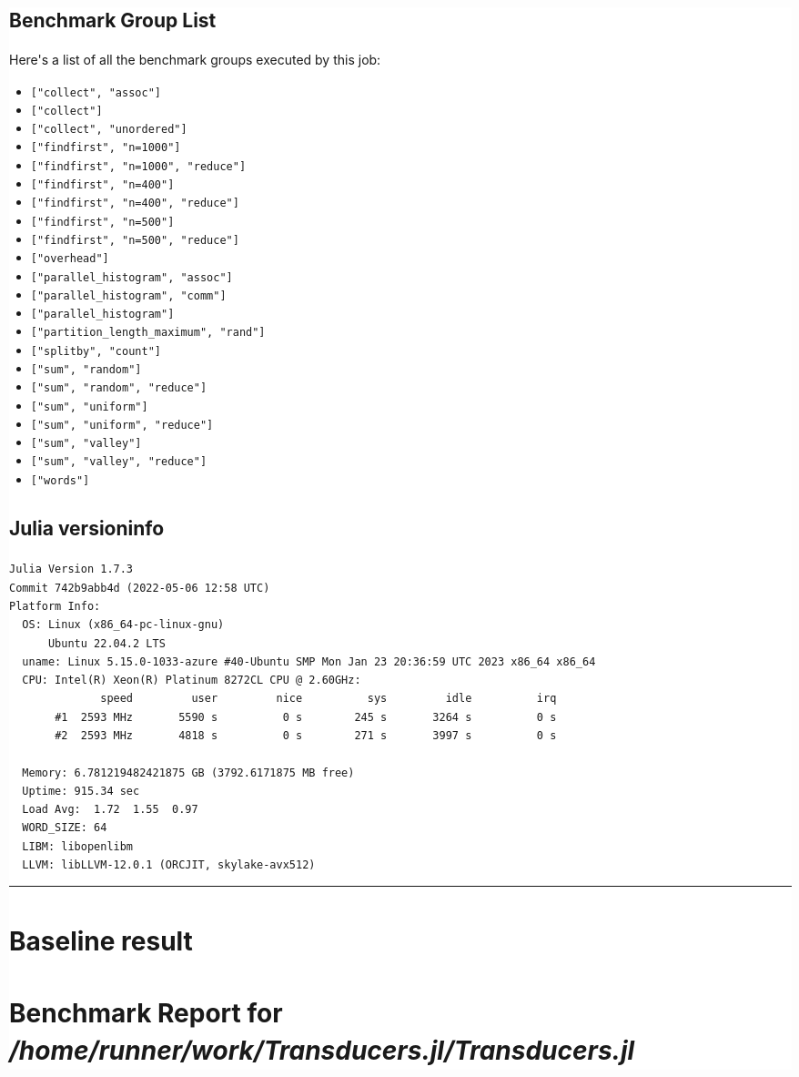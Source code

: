 ## Benchmark Group List
Here's a list of all the benchmark groups executed by this job:

- `["collect", "assoc"]`
- `["collect"]`
- `["collect", "unordered"]`
- `["findfirst", "n=1000"]`
- `["findfirst", "n=1000", "reduce"]`
- `["findfirst", "n=400"]`
- `["findfirst", "n=400", "reduce"]`
- `["findfirst", "n=500"]`
- `["findfirst", "n=500", "reduce"]`
- `["overhead"]`
- `["parallel_histogram", "assoc"]`
- `["parallel_histogram", "comm"]`
- `["parallel_histogram"]`
- `["partition_length_maximum", "rand"]`
- `["splitby", "count"]`
- `["sum", "random"]`
- `["sum", "random", "reduce"]`
- `["sum", "uniform"]`
- `["sum", "uniform", "reduce"]`
- `["sum", "valley"]`
- `["sum", "valley", "reduce"]`
- `["words"]`

## Julia versioninfo
```
Julia Version 1.7.3
Commit 742b9abb4d (2022-05-06 12:58 UTC)
Platform Info:
  OS: Linux (x86_64-pc-linux-gnu)
      Ubuntu 22.04.2 LTS
  uname: Linux 5.15.0-1033-azure #40-Ubuntu SMP Mon Jan 23 20:36:59 UTC 2023 x86_64 x86_64
  CPU: Intel(R) Xeon(R) Platinum 8272CL CPU @ 2.60GHz: 
              speed         user         nice          sys         idle          irq
       #1  2593 MHz       5590 s          0 s        245 s       3264 s          0 s
       #2  2593 MHz       4818 s          0 s        271 s       3997 s          0 s
       
  Memory: 6.781219482421875 GB (3792.6171875 MB free)
  Uptime: 915.34 sec
  Load Avg:  1.72  1.55  0.97
  WORD_SIZE: 64
  LIBM: libopenlibm
  LLVM: libLLVM-12.0.1 (ORCJIT, skylake-avx512)
```

---
# Baseline result
# Benchmark Report for */home/runner/work/Transducers.jl/Transducers.jl*
